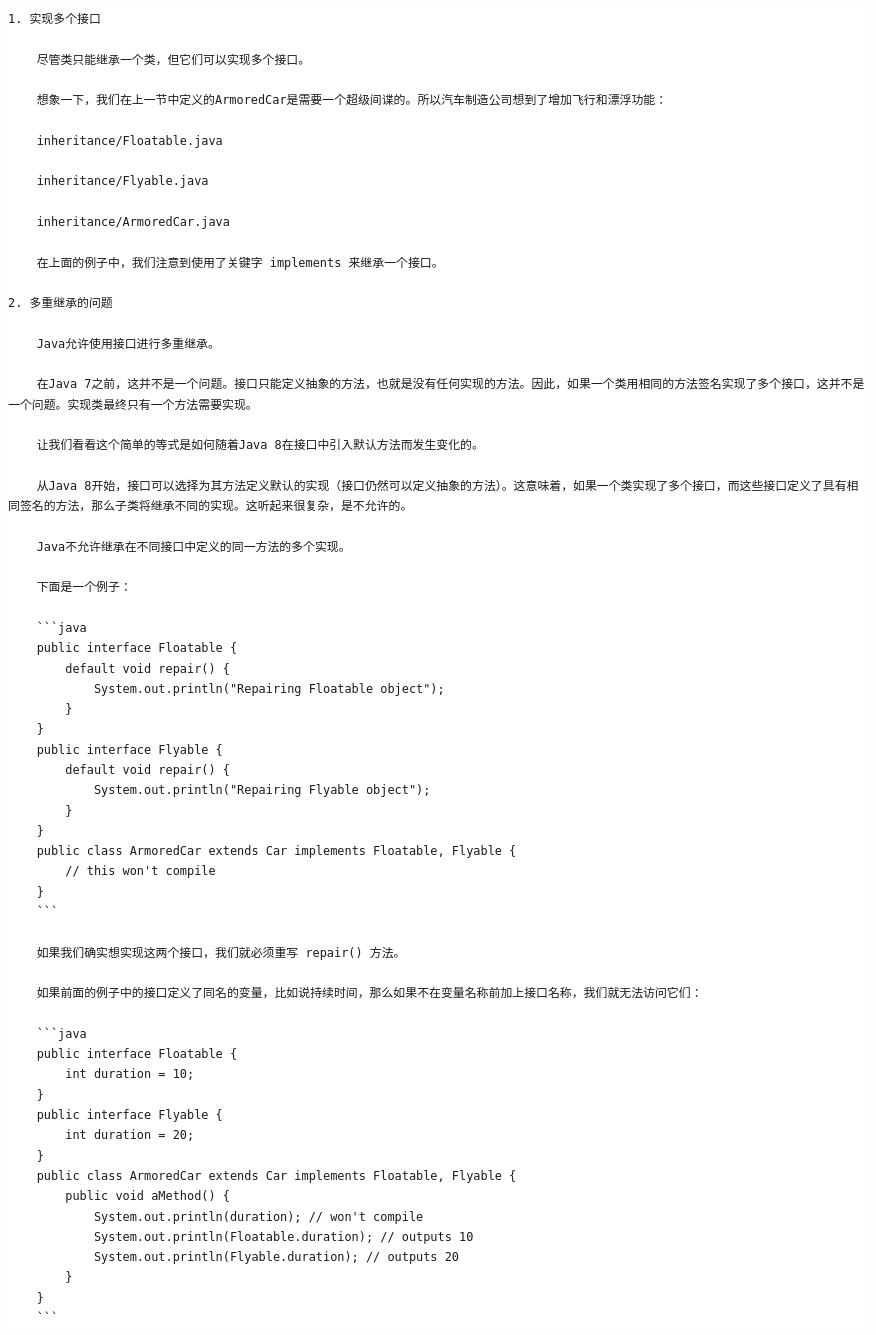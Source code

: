     1. 实现多个接口

        尽管类只能继承一个类，但它们可以实现多个接口。

        想象一下，我们在上一节中定义的ArmoredCar是需要一个超级间谍的。所以汽车制造公司想到了增加飞行和漂浮功能：

        inheritance/Floatable.java

        inheritance/Flyable.java

        inheritance/ArmoredCar.java

        在上面的例子中，我们注意到使用了关键字 implements 来继承一个接口。

    2. 多重继承的问题

        Java允许使用接口进行多重继承。

        在Java 7之前，这并不是一个问题。接口只能定义抽象的方法，也就是没有任何实现的方法。因此，如果一个类用相同的方法签名实现了多个接口，这并不是一个问题。实现类最终只有一个方法需要实现。

        让我们看看这个简单的等式是如何随着Java 8在接口中引入默认方法而发生变化的。

        从Java 8开始，接口可以选择为其方法定义默认的实现（接口仍然可以定义抽象的方法）。这意味着，如果一个类实现了多个接口，而这些接口定义了具有相同签名的方法，那么子类将继承不同的实现。这听起来很复杂，是不允许的。

        Java不允许继承在不同接口中定义的同一方法的多个实现。

        下面是一个例子：

        ```java
        public interface Floatable {
            default void repair() {
                System.out.println("Repairing Floatable object");
            }
        }
        public interface Flyable {
            default void repair() {
                System.out.println("Repairing Flyable object");
            }
        }
        public class ArmoredCar extends Car implements Floatable, Flyable {
            // this won't compile
        }
        ```

        如果我们确实想实现这两个接口，我们就必须重写 repair() 方法。

        如果前面的例子中的接口定义了同名的变量，比如说持续时间，那么如果不在变量名称前加上接口名称，我们就无法访问它们：

        ```java
        public interface Floatable {
            int duration = 10;
        }
        public interface Flyable {
            int duration = 20;
        }
        public class ArmoredCar extends Car implements Floatable, Flyable {
            public void aMethod() {
                System.out.println(duration); // won't compile
                System.out.println(Floatable.duration); // outputs 10
                System.out.println(Flyable.duration); // outputs 20
            }
        }
        ```
